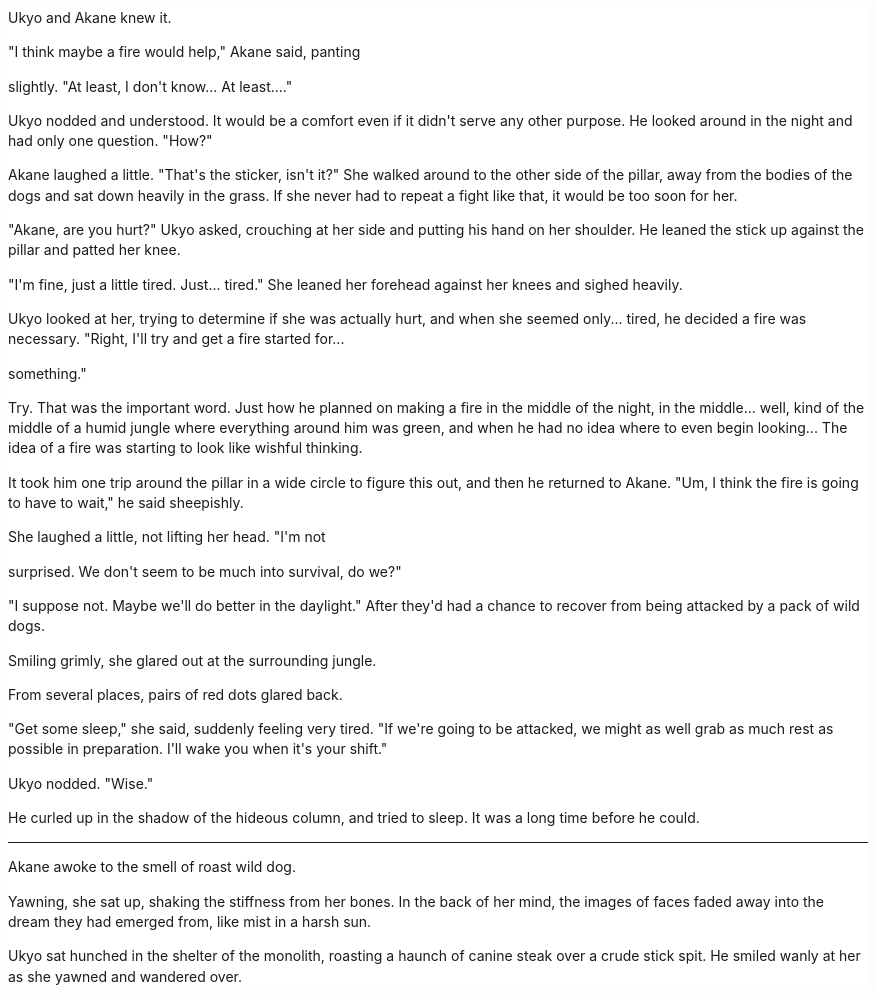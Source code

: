 Ukyo and Akane knew it.

"I think maybe a fire would help," Akane said, panting

slightly. "At least, I don't know... At least...."

Ukyo nodded and understood. It would be a comfort even if it didn't serve any other purpose. He looked around in the night and had only one question. "How?"

Akane laughed a little. "That's the sticker, isn't it?" She walked around to the other side of the pillar, away from the bodies of the dogs and sat down heavily in the grass. If she never had to repeat a fight like that, it would be too soon for her.

"Akane, are you hurt?" Ukyo asked, crouching at her side and putting his hand on her shoulder. He leaned the stick up against the pillar and patted her knee.

"I'm fine, just a little tired. Just... tired." She leaned her forehead against her knees and sighed heavily.

Ukyo looked at her, trying to determine if she was actually hurt, and when she seemed only... tired, he decided a fire was necessary. "Right, I'll try and get a fire started for...

something."

Try. That was the important word. Just how he planned on making a fire in the middle of the night, in the middle... well, kind of the middle of a humid jungle where everything around him was green, and when he had no idea where to even begin looking... The idea of a fire was starting to look like wishful thinking.

It took him one trip around the pillar in a wide circle to figure this out, and then he returned to Akane. "Um, I think the fire is going to have to wait," he said sheepishly.

She laughed a little, not lifting her head. "I'm not

surprised. We don't seem to be much into survival, do we?"

"I suppose not. Maybe we'll do better in the daylight." After they'd had a chance to recover from being attacked by a pack of wild dogs.

Smiling grimly, she glared out at the surrounding jungle.

From several places, pairs of red dots glared back.

"Get some sleep," she said, suddenly feeling very tired. "If we're going to be attacked, we might as well grab as much rest as possible in preparation. I'll wake you when it's your shift."

Ukyo nodded. "Wise."

He curled up in the shadow of the hideous column, and tried to sleep. It was a long time before he could.



---



Akane awoke to the smell of roast wild dog.

Yawning, she sat up, shaking the stiffness from her bones. In the back of her mind, the images of faces faded away into the dream they had emerged from, like mist in a harsh sun.

Ukyo sat hunched in the shelter of the monolith, roasting a haunch of canine steak over a crude stick spit. He smiled wanly at her as she yawned and wandered over.
